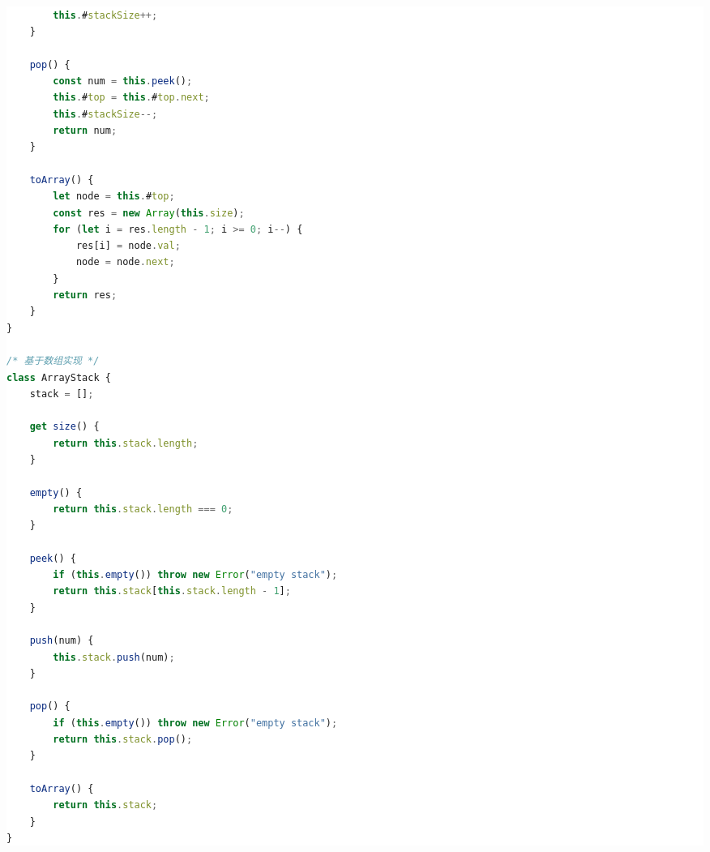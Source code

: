 ```js
		this.#stackSize++;
	}

	pop() {
		const num = this.peek();
		this.#top = this.#top.next;
		this.#stackSize--;
		return num;
	}

	toArray() {
		let node = this.#top;
		const res = new Array(this.size);
		for (let i = res.length - 1; i >= 0; i--) {
			res[i] = node.val;
			node = node.next;
		}
		return res;
	}
}

/* 基于数组实现 */
class ArrayStack {
	stack = [];

	get size() {
		return this.stack.length;
	}

	empty() {
		return this.stack.length === 0;
	}

	peek() {
		if (this.empty()) throw new Error("empty stack");
		return this.stack[this.stack.length - 1];
	}

	push(num) {
		this.stack.push(num);
	}

	pop() {
		if (this.empty()) throw new Error("empty stack");
		return this.stack.pop();
	}

	toArray() {
		return this.stack;
	}
}
```
